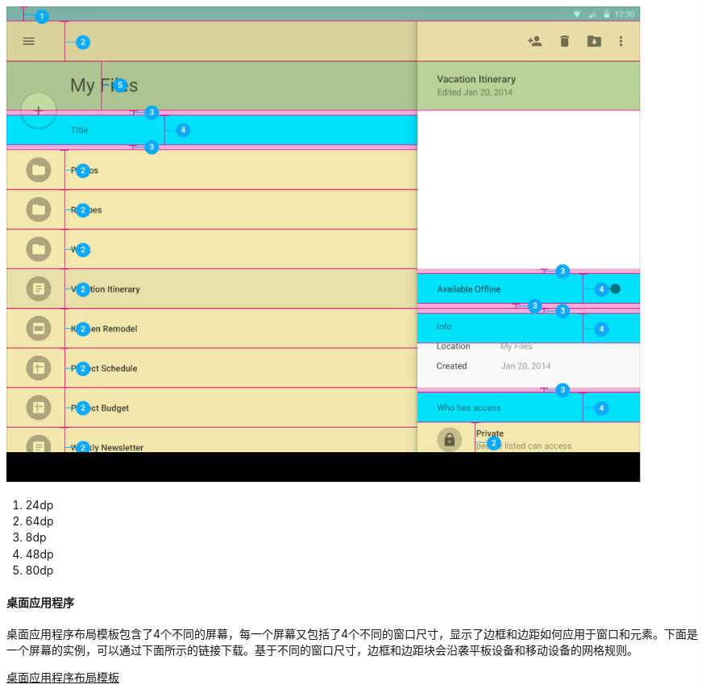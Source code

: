 ![](images/layout-metrics-keylines-keylines-spacing-tablet-02b_large_mdpi.png) 
 
1. 24dp
2. 64dp
3. 8dp
4. 48dp
5. 80dp


#### 桌面应用程序 ####


桌面应用程序布局模板包含了4个不同的屏幕，每一个屏幕又包括了4个不同的窗口尺寸，显示了边框和边距如何应用于窗口和元素。下面是一个屏幕的实例，可以通过下面所示的链接下载。基于不同的窗口尺寸，边框和边距块会沿袭平板设备和移动设备的网格规则。

[桌面应用程序布局模板](http://materialdesign.qiniudn.com/downloads/Layout_Desktop_Whiteframe.ai)
